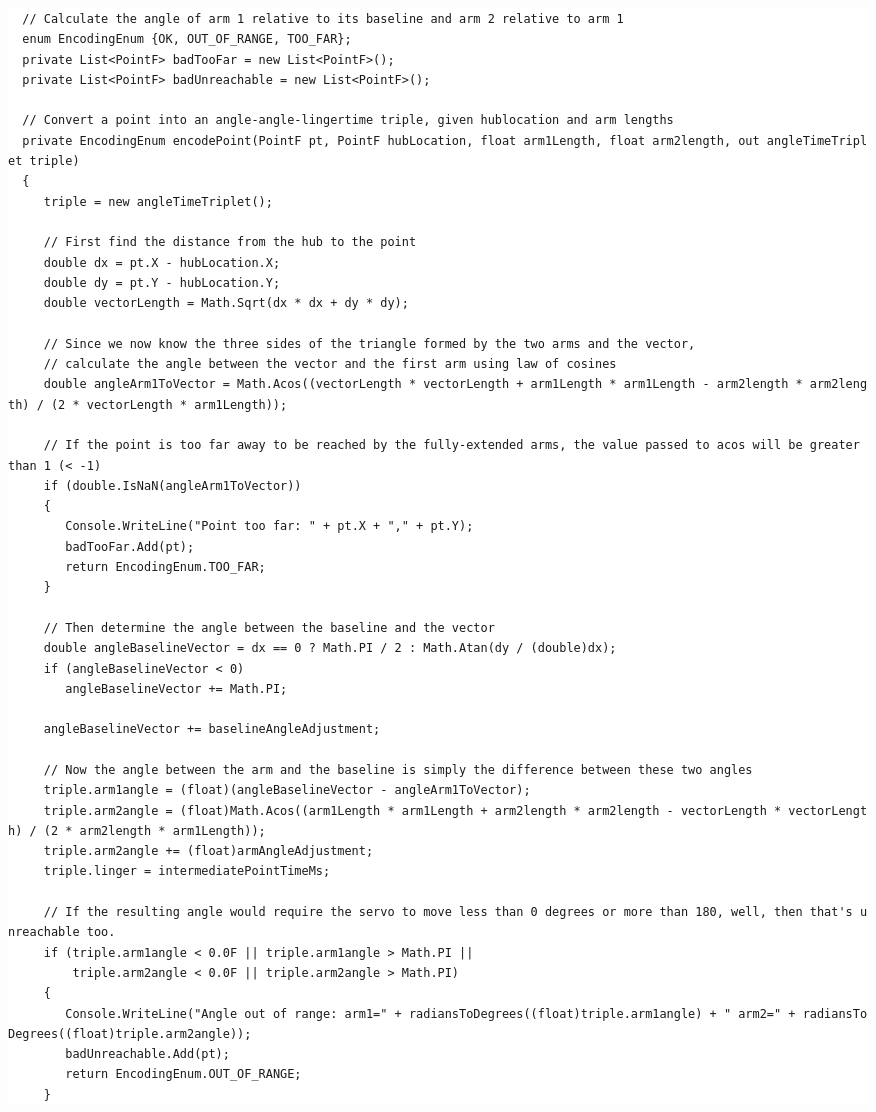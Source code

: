       // Calculate the angle of arm 1 relative to its baseline and arm 2 relative to arm 1
      enum EncodingEnum {OK, OUT_OF_RANGE, TOO_FAR};
      private List<PointF> badTooFar = new List<PointF>();
      private List<PointF> badUnreachable = new List<PointF>();

      // Convert a point into an angle-angle-lingertime triple, given hublocation and arm lengths
      private EncodingEnum encodePoint(PointF pt, PointF hubLocation, float arm1Length, float arm2length, out angleTimeTriplet triple)
      {
         triple = new angleTimeTriplet();

         // First find the distance from the hub to the point
         double dx = pt.X - hubLocation.X;
         double dy = pt.Y - hubLocation.Y;
         double vectorLength = Math.Sqrt(dx * dx + dy * dy);

         // Since we now know the three sides of the triangle formed by the two arms and the vector,
         // calculate the angle between the vector and the first arm using law of cosines
         double angleArm1ToVector = Math.Acos((vectorLength * vectorLength + arm1Length * arm1Length - arm2length * arm2length) / (2 * vectorLength * arm1Length));
         
         // If the point is too far away to be reached by the fully-extended arms, the value passed to acos will be greater than 1 (< -1)
         if (double.IsNaN(angleArm1ToVector))
         {
            Console.WriteLine("Point too far: " + pt.X + "," + pt.Y);
            badTooFar.Add(pt);
            return EncodingEnum.TOO_FAR;
         }

         // Then determine the angle between the baseline and the vector
         double angleBaselineVector = dx == 0 ? Math.PI / 2 : Math.Atan(dy / (double)dx);
         if (angleBaselineVector < 0)
            angleBaselineVector += Math.PI;

         angleBaselineVector += baselineAngleAdjustment;

         // Now the angle between the arm and the baseline is simply the difference between these two angles
         triple.arm1angle = (float)(angleBaselineVector - angleArm1ToVector); 
         triple.arm2angle = (float)Math.Acos((arm1Length * arm1Length + arm2length * arm2length - vectorLength * vectorLength) / (2 * arm2length * arm1Length));
         triple.arm2angle += (float)armAngleAdjustment;
         triple.linger = intermediatePointTimeMs;

         // If the resulting angle would require the servo to move less than 0 degrees or more than 180, well, then that's unreachable too.
         if (triple.arm1angle < 0.0F || triple.arm1angle > Math.PI ||
             triple.arm2angle < 0.0F || triple.arm2angle > Math.PI)
         {
            Console.WriteLine("Angle out of range: arm1=" + radiansToDegrees((float)triple.arm1angle) + " arm2=" + radiansToDegrees((float)triple.arm2angle));
            badUnreachable.Add(pt);
            return EncodingEnum.OUT_OF_RANGE;
         }
